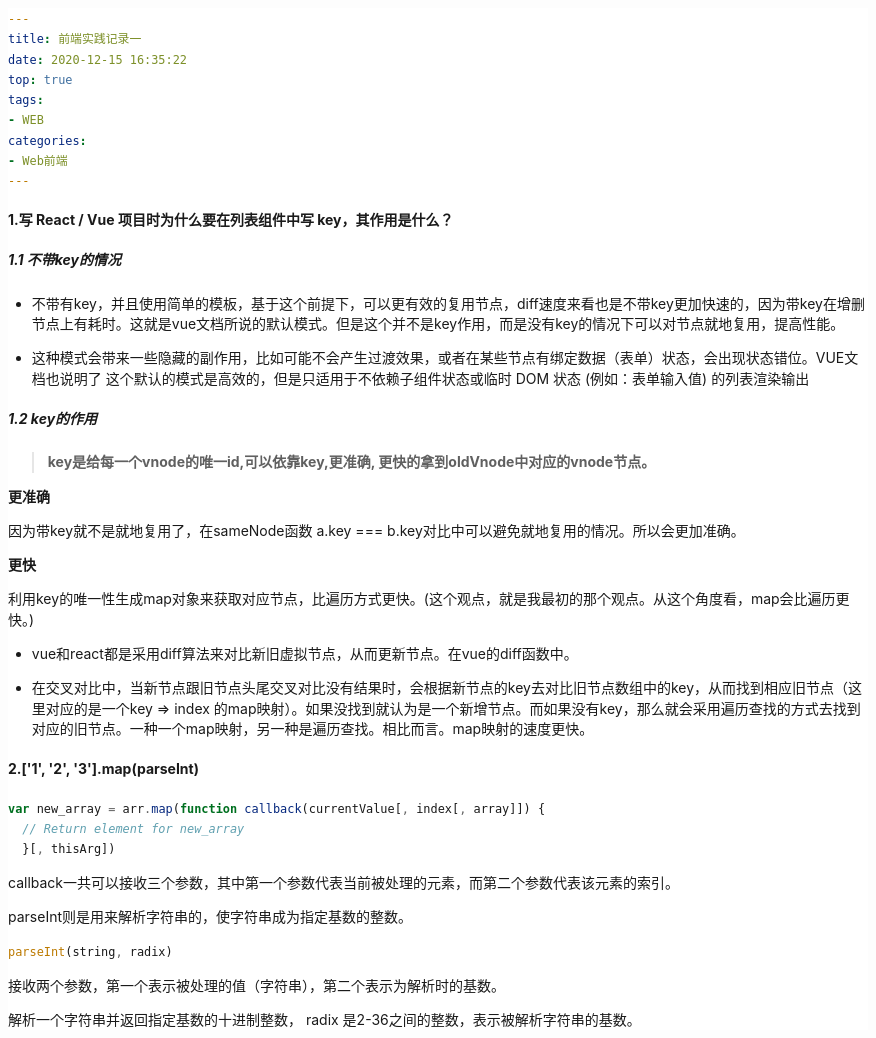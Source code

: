 ```yaml
---
title: 前端实践记录一
date: 2020-12-15 16:35:22
top: true
tags:
- WEB
categories:
- Web前端
---
```

#### 1.写 React / Vue 项目时为什么要在列表组件中写 key，其作用是什么？


##### 1.1 不带key的情况

- 不带有key，并且使用简单的模板，基于这个前提下，可以更有效的复用节点，diff速度来看也是不带key更加快速的，因为带key在增删节点上有耗时。这就是vue文档所说的默认模式。但是这个并不是key作用，而是没有key的情况下可以对节点就地复用，提高性能。

- 这种模式会带来一些隐藏的副作用，比如可能不会产生过渡效果，或者在某些节点有绑定数据（表单）状态，会出现状态错位。VUE文档也说明了 这个默认的模式是高效的，但是只适用于不依赖子组件状态或临时 DOM 状态 (例如：表单输入值) 的列表渲染输出

##### 1.2 key的作用

> **key是给每一个vnode的唯一id,可以依靠key,更准确, 更快的拿到oldVnode中对应的vnode节点。**

**更准确**

因为带key就不是就地复用了，在sameNode函数 a.key === b.key对比中可以避免就地复用的情况。所以会更加准确。

**更快**

利用key的唯一性生成map对象来获取对应节点，比遍历方式更快。(这个观点，就是我最初的那个观点。从这个角度看，map会比遍历更快。)

- vue和react都是采用diff算法来对比新旧虚拟节点，从而更新节点。在vue的diff函数中。

- 在交叉对比中，当新节点跟旧节点头尾交叉对比没有结果时，会根据新节点的key去对比旧节点数组中的key，从而找到相应旧节点（这里对应的是一个key => index 的map映射）。如果没找到就认为是一个新增节点。而如果没有key，那么就会采用遍历查找的方式去找到对应的旧节点。一种一个map映射，另一种是遍历查找。相比而言。map映射的速度更快。

#### 2.['1', '2', '3'].map(parseInt)

```js
var new_array = arr.map(function callback(currentValue[, index[, array]]) { 
  // Return element for new_array 
  }[, thisArg])
```

callback一共可以接收三个参数，其中第一个参数代表当前被处理的元素，而第二个参数代表该元素的索引。

parseInt则是用来解析字符串的，使字符串成为指定基数的整数。

```js
parseInt(string, radix)
```

接收两个参数，第一个表示被处理的值（字符串），第二个表示为解析时的基数。

解析一个字符串并返回指定基数的十进制整数， radix 是2-36之间的整数，表示被解析字符串的基数。
